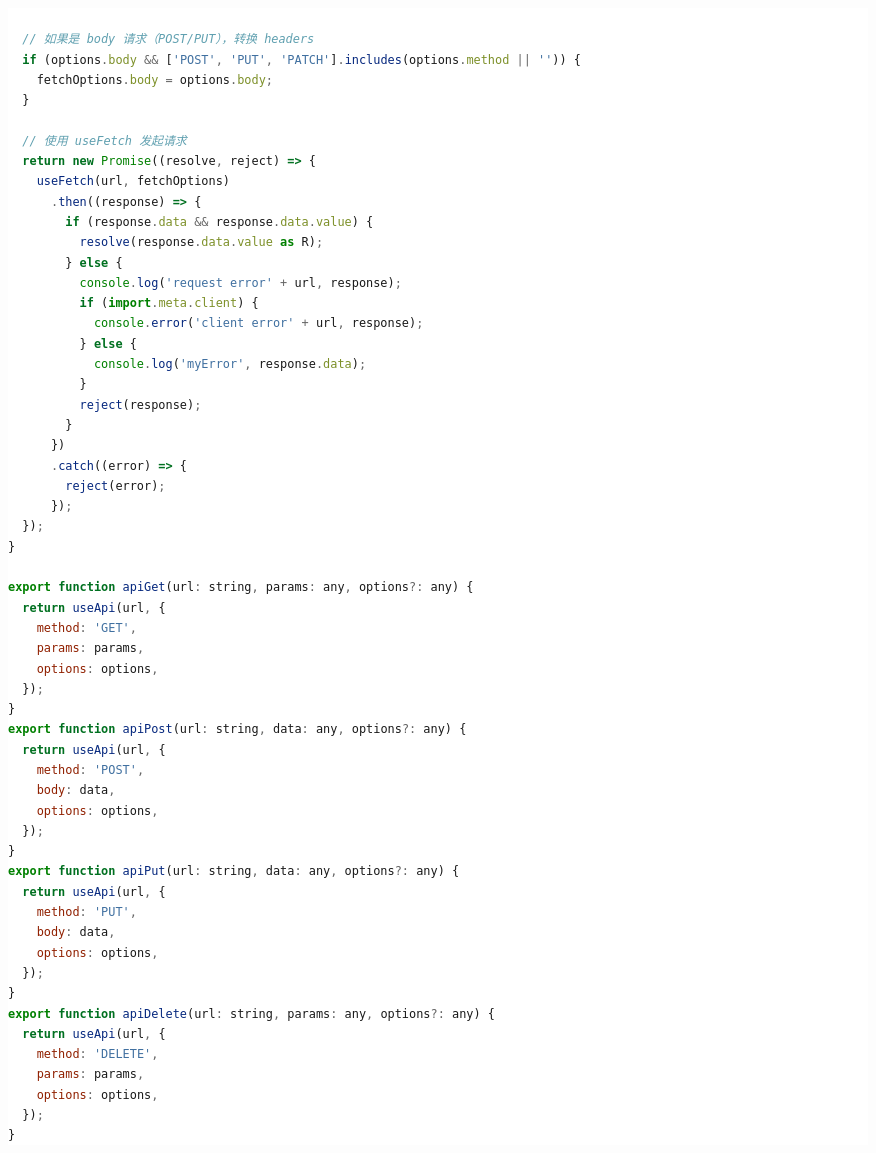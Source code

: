 ```javascript

  // 如果是 body 请求（POST/PUT），转换 headers
  if (options.body && ['POST', 'PUT', 'PATCH'].includes(options.method || '')) {
    fetchOptions.body = options.body;
  }

  // 使用 useFetch 发起请求
  return new Promise((resolve, reject) => {
    useFetch(url, fetchOptions)
      .then((response) => {
        if (response.data && response.data.value) {
          resolve(response.data.value as R);
        } else {
          console.log('request error' + url, response);
          if (import.meta.client) {
            console.error('client error' + url, response);
          } else {
            console.log('myError', response.data);
          }
          reject(response);
        }
      })
      .catch((error) => {
        reject(error);
      });
  });
}

export function apiGet(url: string, params: any, options?: any) {
  return useApi(url, {
    method: 'GET',
    params: params,
    options: options,
  });
}
export function apiPost(url: string, data: any, options?: any) {
  return useApi(url, {
    method: 'POST',
    body: data,
    options: options,
  });
}
export function apiPut(url: string, data: any, options?: any) {
  return useApi(url, {
    method: 'PUT',
    body: data,
    options: options,
  });
}
export function apiDelete(url: string, params: any, options?: any) {
  return useApi(url, {
    method: 'DELETE',
    params: params,
    options: options,
  });
}

```
